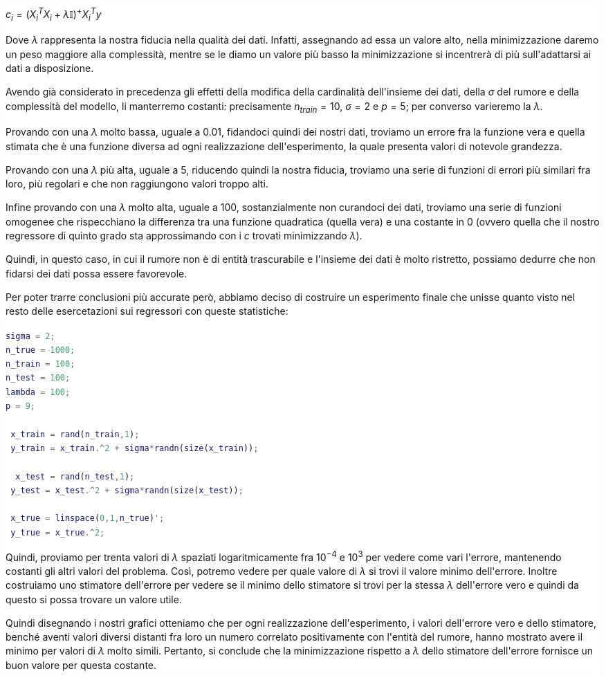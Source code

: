 $c_i = (X_i^TX_i + \lambda \mathbb{I} )^+ X_i^T y$

Dove $\lambda$ rappresenta la nostra fiducia nella qualità dei dati. Infatti, assegnando ad essa un valore alto, nella minimizzazione daremo un peso maggiore alla complessità, mentre se le diamo un valore più basso la minimizzazione si incentrerà di più sull'adattarsi ai dati a disposizione.

Avendo già considerato in precedenza gli effetti della modifica della cardinalità dell'insieme dei dati, della $\sigma$ del rumore e della complessità del modello, li manterremo costanti: precisamente $n_{train} = 10$, $\sigma = 2$ e $p = 5$; per converso varieremo la $\lambda$.

Provando con una $\lambda$ molto bassa, uguale a $0.01$, fidandoci quindi dei nostri dati, troviamo un errore fra la funzione vera e quella stimata che è una funzione diversa ad ogni realizzazione dell'esperimento, la quale presenta valori di notevole grandezza.

Provando con una $\lambda$ più alta, uguale a $5$, riducendo quindi la nostra fiducia, troviamo una serie di funzioni di errori più similari fra loro, più regolari e che non raggiungono valori troppo alti.

Infine provando con una $\lambda$ molto alta, uguale a $100$, sostanzialmente non curandoci dei dati, troviamo una serie di funzioni omogenee che rispecchiano la differenza tra una funzione quadratica (quella vera) e una costante in $0$ (ovvero quella che il nostro regressore di quinto grado sta approssimando con i $c$ trovati minimizzando $\lambda$).

Quindi, in questo caso, in cui il rumore non è di entità trascurabile e l'insieme dei dati è molto ristretto, possiamo dedurre che non fidarsi dei dati possa essere favorevole.

Per poter trarre conclusioni più accurate però, abbiamo deciso di costruire un esperimento finale che unisse quanto visto nel resto delle esercetazioni sui regressori con queste statistiche:

```Matlab
sigma = 2;
n_true = 1000;
n_train = 100;
n_test = 100;
lambda = 100;
p = 9;

 x_train = rand(n_train,1);
 y_train = x_train.^2 + sigma*randn(size(x_train));
 
  x_test = rand(n_test,1);
 y_test = x_test.^2 + sigma*randn(size(x_test));
 
 x_true = linspace(0,1,n_true)';
 y_true = x_true.^2;


```

Quindi, proviamo per trenta valori di $\lambda$ spaziati logaritmicamente fra $10^{-4}$ e $10^3$ per vedere come vari l'errore, mantenendo costanti gli altri valori del problema.
Così, potremo vedere per quale valore di $\lambda$ si trovi il valore minimo dell'errore.
Inoltre costruiamo uno stimatore dell'errore per vedere se il minimo dello stimatore si trovi per la stessa $\lambda$ dell'errore vero e quindi da questo si possa trovare un valore utile.

Quindi disegnando i nostri grafici otteniamo che per ogni realizzazione dell'esperimento, i valori dell'errore vero e dello stimatore, benché aventi valori diversi distanti fra loro un numero correlato positivamente con l'entità del rumore, hanno mostrato avere il minimo per valori di $\lambda$ molto simili.
Pertanto, si conclude che la minimizzazione rispetto a $\lambda$ dello stimatore dell'errore fornisce un buon valore per questa costante. 
